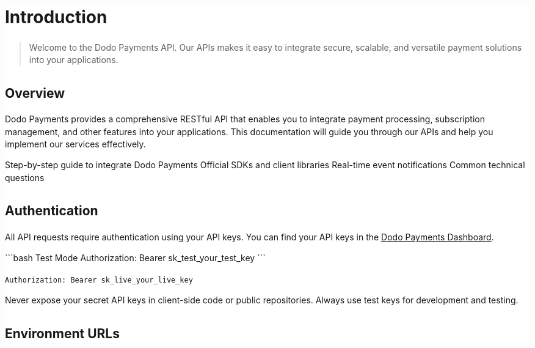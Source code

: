 # Introduction

> Welcome to the Dodo Payments API. Our APIs makes it easy to integrate secure, scalable, and versatile payment solutions into your applications.

## Overview

Dodo Payments provides a comprehensive RESTful API that enables you to integrate payment processing, subscription management, and other features into your applications. This documentation will guide you through our APIs and help you implement our services effectively.

<CardGroup cols={2}>
  <Card title="Integration Tutorial" icon="graduation-cap" href="/api-reference/integration-tutorial">
    Step-by-step guide to integrate Dodo Payments
  </Card>

  <Card title="SDKs & Libraries" icon="code" href="/api-reference/dodo-payments-sdks">
    Official SDKs and client libraries
  </Card>

  <Card title="Webhooks Guide" icon="bell" href="/api-reference/webhooks/intents/webhook-events-guide">
    Real-time event notifications
  </Card>

  <Card title="Technical FAQs" icon="question" href="/api-reference/technical-faqs">
    Common technical questions
  </Card>
</CardGroup>

## Authentication

All API requests require authentication using your API keys. You can find your API keys in the [Dodo Payments Dashboard](https://dashboard.dodopayments.com/settings/api-keys).

<CodeGroup>
  ```bash Test Mode
  Authorization: Bearer sk_test_your_test_key
  ```

  ```bash Live Mode
  Authorization: Bearer sk_live_your_live_key
  ```
</CodeGroup>

<Warning>
  Never expose your secret API keys in client-side code or public repositories. Always use test keys for development and testing.
</Warning>

## Environment URLs
